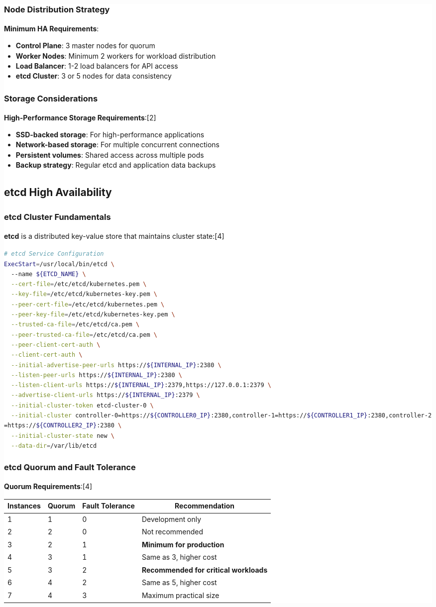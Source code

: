 ### Node Distribution Strategy
**Minimum HA Requirements**:
- **Control Plane**: 3 master nodes for quorum
- **Worker Nodes**: Minimum 2 workers for workload distribution
- **Load Balancer**: 1-2 load balancers for API access
- **etcd Cluster**: 3 or 5 nodes for data consistency

### Storage Considerations
**High-Performance Storage Requirements**:[2]
- **SSD-backed storage**: For high-performance applications
- **Network-based storage**: For multiple concurrent connections
- **Persistent volumes**: Shared access across multiple pods
- **Backup strategy**: Regular etcd and application data backups

## etcd High Availability

### etcd Cluster Fundamentals
**etcd** is a distributed key-value store that maintains cluster state:[4]

```bash
# etcd Service Configuration
ExecStart=/usr/local/bin/etcd \
  --name ${ETCD_NAME} \
  --cert-file=/etc/etcd/kubernetes.pem \
  --key-file=/etc/etcd/kubernetes-key.pem \
  --peer-cert-file=/etc/etcd/kubernetes.pem \
  --peer-key-file=/etc/etcd/kubernetes-key.pem \
  --trusted-ca-file=/etc/etcd/ca.pem \
  --peer-trusted-ca-file=/etc/etcd/ca.pem \
  --peer-client-cert-auth \
  --client-cert-auth \
  --initial-advertise-peer-urls https://${INTERNAL_IP}:2380 \
  --listen-peer-urls https://${INTERNAL_IP}:2380 \
  --listen-client-urls https://${INTERNAL_IP}:2379,https://127.0.0.1:2379 \
  --advertise-client-urls https://${INTERNAL_IP}:2379 \
  --initial-cluster-token etcd-cluster-0 \
  --initial-cluster controller-0=https://${CONTROLLER0_IP}:2380,controller-1=https://${CONTROLLER1_IP}:2380,controller-2=https://${CONTROLLER2_IP}:2380 \
  --initial-cluster-state new \
  --data-dir=/var/lib/etcd
```

### etcd Quorum and Fault Tolerance
**Quorum Requirements**:[4]

| Instances | Quorum | Fault Tolerance | Recommendation |
|-----------|--------|-----------------|----------------|
| 1 | 1 | 0 | Development only |
| 2 | 2 | 0 | Not recommended |
| 3 | 2 | 1 | **Minimum for production** |
| 4 | 3 | 1 | Same as 3, higher cost |
| 5 | 3 | 2 | **Recommended for critical workloads** |
| 6 | 4 | 2 | Same as 5, higher cost |
| 7 | 4 | 3 | Maximum practical size |
